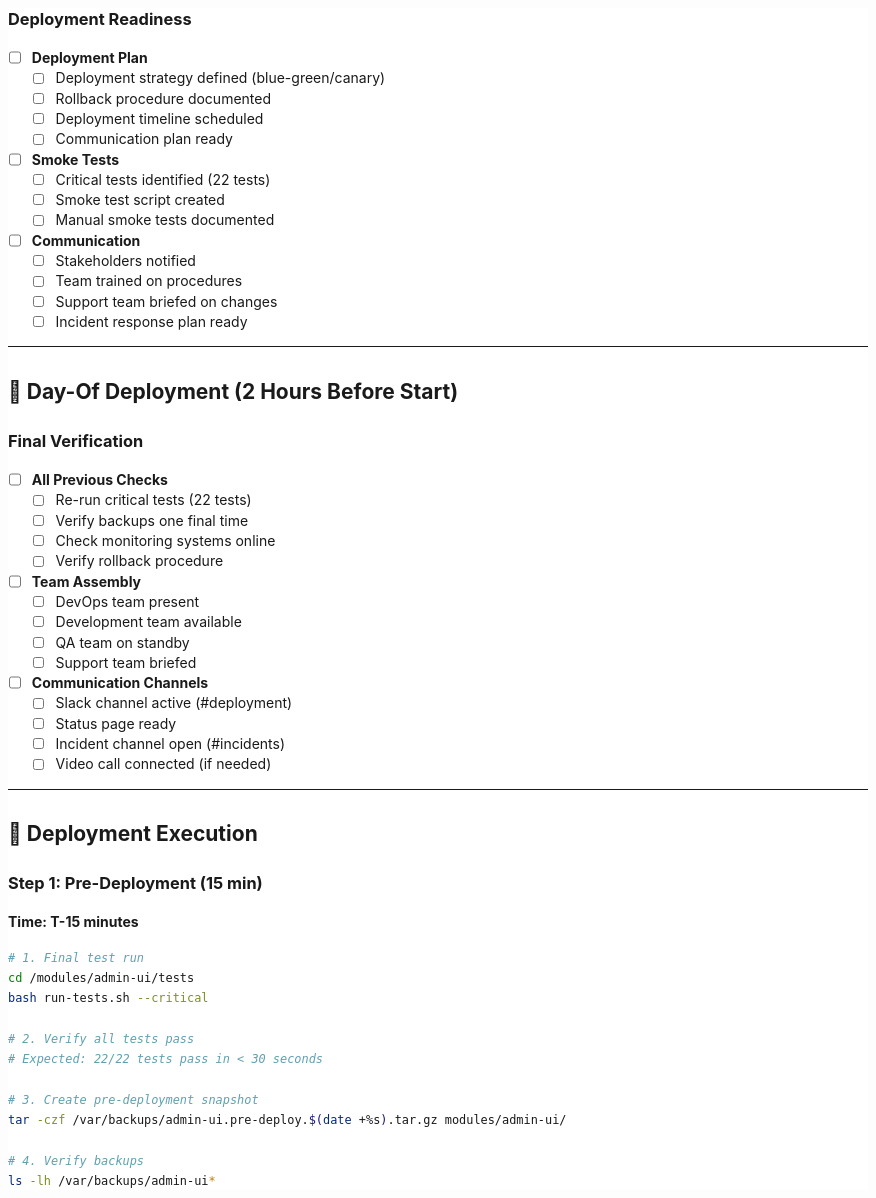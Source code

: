 ### Deployment Readiness

- [ ] **Deployment Plan**
  - [ ] Deployment strategy defined (blue-green/canary)
  - [ ] Rollback procedure documented
  - [ ] Deployment timeline scheduled
  - [ ] Communication plan ready

- [ ] **Smoke Tests**
  - [ ] Critical tests identified (22 tests)
  - [ ] Smoke test script created
  - [ ] Manual smoke tests documented

- [ ] **Communication**
  - [ ] Stakeholders notified
  - [ ] Team trained on procedures
  - [ ] Support team briefed on changes
  - [ ] Incident response plan ready

---

## 🎯 Day-Of Deployment (2 Hours Before Start)

### Final Verification

- [ ] **All Previous Checks**
  - [ ] Re-run critical tests (22 tests)
  - [ ] Verify backups one final time
  - [ ] Check monitoring systems online
  - [ ] Verify rollback procedure

- [ ] **Team Assembly**
  - [ ] DevOps team present
  - [ ] Development team available
  - [ ] QA team on standby
  - [ ] Support team briefed

- [ ] **Communication Channels**
  - [ ] Slack channel active (#deployment)
  - [ ] Status page ready
  - [ ] Incident channel open (#incidents)
  - [ ] Video call connected (if needed)

---

## 🚀 Deployment Execution

### Step 1: Pre-Deployment (15 min)

**Time: T-15 minutes**

```bash
# 1. Final test run
cd /modules/admin-ui/tests
bash run-tests.sh --critical

# 2. Verify all tests pass
# Expected: 22/22 tests pass in < 30 seconds

# 3. Create pre-deployment snapshot
tar -czf /var/backups/admin-ui.pre-deploy.$(date +%s).tar.gz modules/admin-ui/

# 4. Verify backups
ls -lh /var/backups/admin-ui*
```
